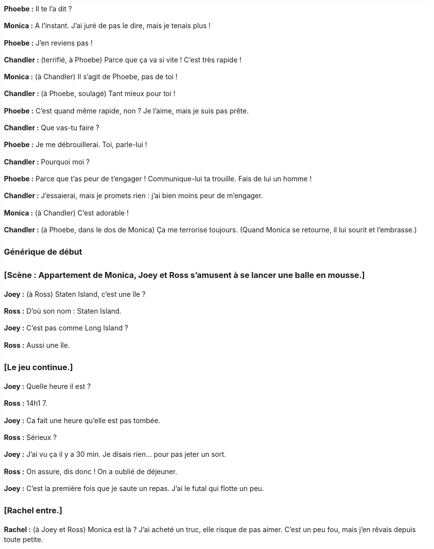 **Phoebe :** Il te l’a dit ?

**Monica :** A l’instant. J’ai juré de pas le dire, mais je tenais plus !

**Phoebe :** J’en reviens pas !

**Chandler :** (terrifié, à Phoebe) Parce que ça va si vite ! C’est très rapide !

**Monica :** (à Chandler) Il s’agit de Phoebe, pas de toi !

**Chandler :** (à Phoebe, soulagé) Tant mieux pour toi !

**Phoebe :** C’est quand même rapide, non ? Je l’aime, mais je suis pas prête.

**Chandler :** Que vas-tu faire ?

**Phoebe :** Je me débrouillerai. Toi, parle-lui !

**Chandler :** Pourquoi moi ?

**Phoebe :** Parce que t’as peur de t’engager ! Communique-lui ta trouille. Fais de lui un homme !

**Chandler :** J’essaierai, mais je promets rien : j’ai bien moins peur de m’engager.

**Monica :** (à Chandler) C’est adorable !

**Chandler :** (à Phoebe, dans le dos de Monica) Ça me terrorise toujours. (Quand Monica se retourne, il lui sourit et l’embrasse.)  

### Générique de début  

### [Scène : Appartement de Monica, Joey et Ross s’amusent à se lancer une balle en mousse.]  

**Joey :** (à Ross) Staten Island, c’est une île ?

**Ross :** D’où son nom : Staten Island.

**Joey :** C’est pas comme Long Island ?

**Ross :** Aussi une île.

### [Le jeu continue.]

**Joey :** Quelle heure il est ?

**Ross :** 14h1 7.

**Joey :** Ca fait une heure qu’elle est pas tombée.

**Ross :** Sérieux ?

**Joey :** J’ai vu ça il y a 30 min. Je disais rien... pour pas jeter un sort.

**Ross :** On assure, dis donc ! On a oublié de déjeuner.

**Joey :** C’est la première fois que je saute un repas. J’ai le futal qui flotte un peu.

### [Rachel entre.]

**Rachel :** (à Joey et Ross) Monica est là ? J’ai acheté un truc, elle risque de pas aimer. C’est un peu fou, mais j’en rêvais depuis toute petite.
